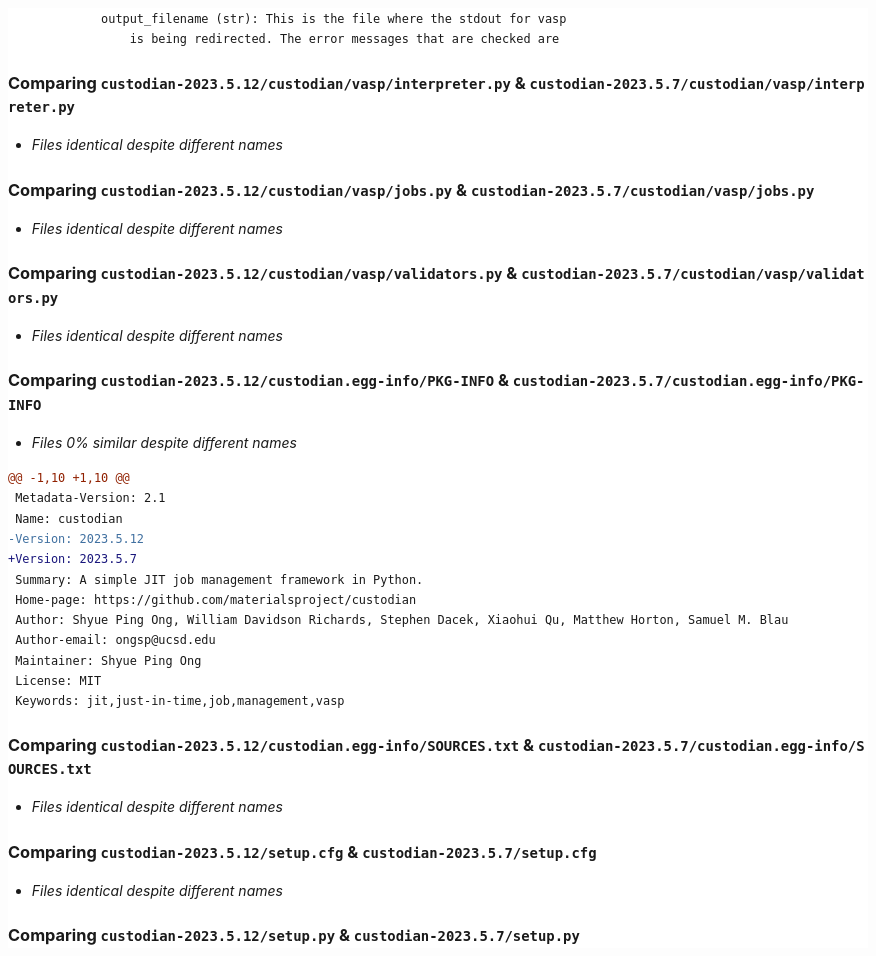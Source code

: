 ```diff
             output_filename (str): This is the file where the stdout for vasp
                 is being redirected. The error messages that are checked are
```

### Comparing `custodian-2023.5.12/custodian/vasp/interpreter.py` & `custodian-2023.5.7/custodian/vasp/interpreter.py`

 * *Files identical despite different names*

### Comparing `custodian-2023.5.12/custodian/vasp/jobs.py` & `custodian-2023.5.7/custodian/vasp/jobs.py`

 * *Files identical despite different names*

### Comparing `custodian-2023.5.12/custodian/vasp/validators.py` & `custodian-2023.5.7/custodian/vasp/validators.py`

 * *Files identical despite different names*

### Comparing `custodian-2023.5.12/custodian.egg-info/PKG-INFO` & `custodian-2023.5.7/custodian.egg-info/PKG-INFO`

 * *Files 0% similar despite different names*

```diff
@@ -1,10 +1,10 @@
 Metadata-Version: 2.1
 Name: custodian
-Version: 2023.5.12
+Version: 2023.5.7
 Summary: A simple JIT job management framework in Python.
 Home-page: https://github.com/materialsproject/custodian
 Author: Shyue Ping Ong, William Davidson Richards, Stephen Dacek, Xiaohui Qu, Matthew Horton, Samuel M. Blau
 Author-email: ongsp@ucsd.edu
 Maintainer: Shyue Ping Ong
 License: MIT
 Keywords: jit,just-in-time,job,management,vasp
```

### Comparing `custodian-2023.5.12/custodian.egg-info/SOURCES.txt` & `custodian-2023.5.7/custodian.egg-info/SOURCES.txt`

 * *Files identical despite different names*

### Comparing `custodian-2023.5.12/setup.cfg` & `custodian-2023.5.7/setup.cfg`

 * *Files identical despite different names*

### Comparing `custodian-2023.5.12/setup.py` & `custodian-2023.5.7/setup.py`
